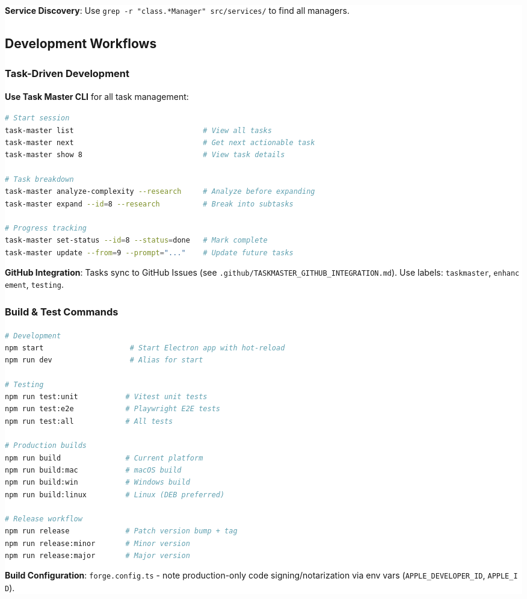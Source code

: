 **Service Discovery**: Use `grep -r "class.*Manager" src/services/` to find all managers.

## Development Workflows

### Task-Driven Development

**Use Task Master CLI** for all task management:

```bash
# Start session
task-master list                              # View all tasks
task-master next                              # Get next actionable task
task-master show 8                            # View task details

# Task breakdown
task-master analyze-complexity --research     # Analyze before expanding
task-master expand --id=8 --research          # Break into subtasks

# Progress tracking
task-master set-status --id=8 --status=done   # Mark complete
task-master update --from=9 --prompt="..."    # Update future tasks
```

**GitHub Integration**: Tasks sync to GitHub Issues (see `.github/TASKMASTER_GITHUB_INTEGRATION.md`). Use labels: `taskmaster`, `enhancement`, `testing`.

### Build & Test Commands

```bash
# Development
npm start                    # Start Electron app with hot-reload
npm run dev                  # Alias for start

# Testing
npm run test:unit           # Vitest unit tests
npm run test:e2e            # Playwright E2E tests
npm run test:all            # All tests

# Production builds
npm run build               # Current platform
npm run build:mac           # macOS build
npm run build:win           # Windows build
npm run build:linux         # Linux (DEB preferred)

# Release workflow
npm run release             # Patch version bump + tag
npm run release:minor       # Minor version
npm run release:major       # Major version
```

**Build Configuration**: `forge.config.ts` - note production-only code signing/notarization via env vars (`APPLE_DEVELOPER_ID`, `APPLE_ID`).
